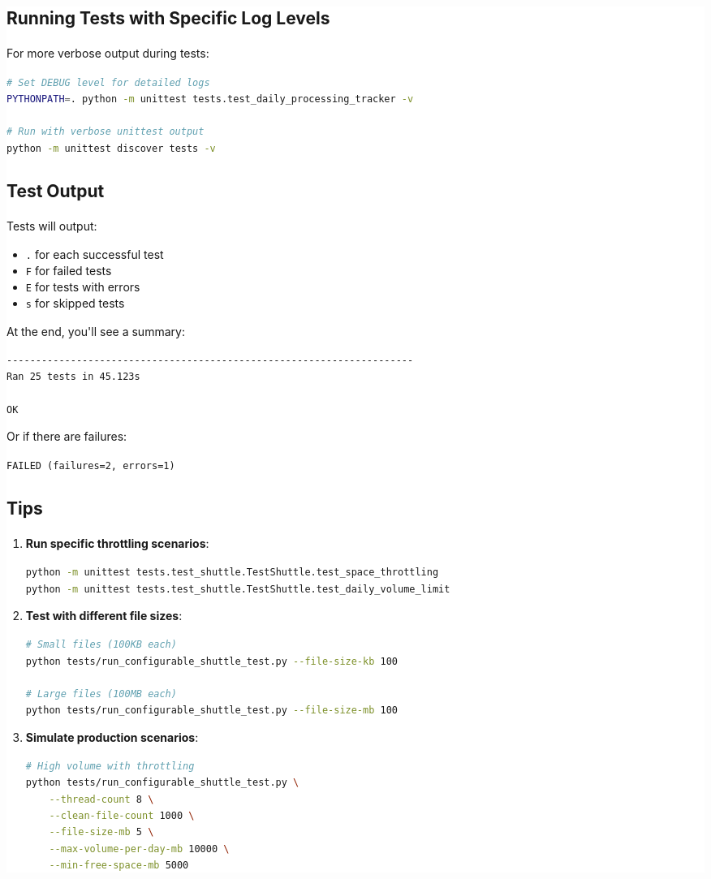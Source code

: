 ## Running Tests with Specific Log Levels

For more verbose output during tests:
```bash
# Set DEBUG level for detailed logs
PYTHONPATH=. python -m unittest tests.test_daily_processing_tracker -v

# Run with verbose unittest output
python -m unittest discover tests -v
```

## Test Output

Tests will output:
- `.` for each successful test
- `F` for failed tests
- `E` for tests with errors
- `s` for skipped tests

At the end, you'll see a summary:
```
----------------------------------------------------------------------
Ran 25 tests in 45.123s

OK
```

Or if there are failures:
```
FAILED (failures=2, errors=1)
```

## Tips

1. **Run specific throttling scenarios**:
   ```bash
   python -m unittest tests.test_shuttle.TestShuttle.test_space_throttling
   python -m unittest tests.test_shuttle.TestShuttle.test_daily_volume_limit
   ```

2. **Test with different file sizes**:
   ```bash
   # Small files (100KB each)
   python tests/run_configurable_shuttle_test.py --file-size-kb 100
   
   # Large files (100MB each)
   python tests/run_configurable_shuttle_test.py --file-size-mb 100
   ```

3. **Simulate production scenarios**:
   ```bash
   # High volume with throttling
   python tests/run_configurable_shuttle_test.py \
       --thread-count 8 \
       --clean-file-count 1000 \
       --file-size-mb 5 \
       --max-volume-per-day-mb 10000 \
       --min-free-space-mb 5000
   ```
